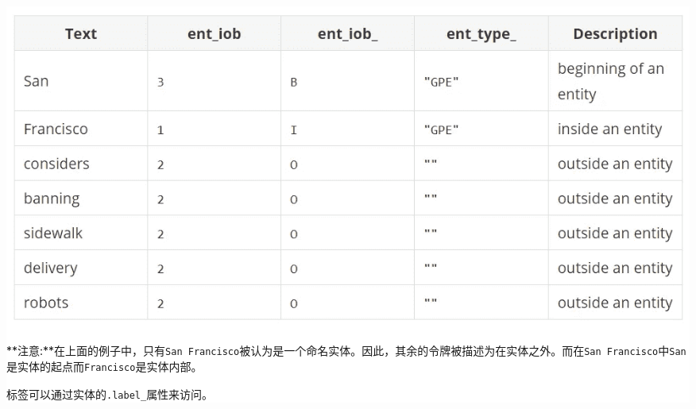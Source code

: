 ![](img/00199e2ebe375d8aae951f5042159f30.png)

**注意:**在上面的例子中，只有`San Francisco`被认为是一个命名实体。因此，其余的令牌被描述为在实体之外。而在`San Francisco`中`San`是实体的起点而`Francisco`是实体内部。

标签可以通过实体的`.label_`属性来访问。
